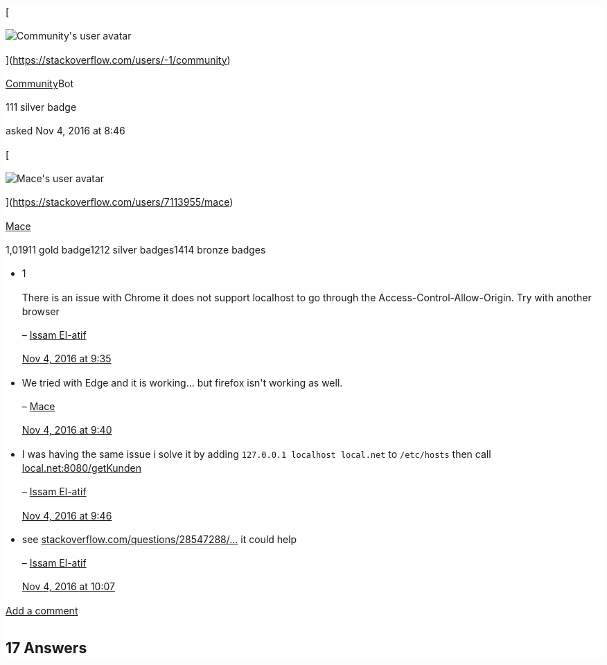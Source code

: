 [

![Community's user avatar](https://www.gravatar.com/avatar/a007be5a61f6aa8f3e85ae2fc18dd66e?s=64&d=identicon&r=PG)

](https://stackoverflow.com/users/-1/community)

[Community](https://stackoverflow.com/users/-1/community)Bot

111 silver badge

asked Nov 4, 2016 at 8:46

[

![Mace's user avatar](https://www.gravatar.com/avatar/20f463a38b6c76cf96ec5393d2399fa3?s=64&d=identicon&r=PG&f=1)

](https://stackoverflow.com/users/7113955/mace)

[Mace](https://stackoverflow.com/users/7113955/mace)

1,01911 gold badge1212 silver badges1414 bronze badges

-   1
    
    There is an issue with Chrome it does not support localhost to go through the Access-Control-Allow-Origin. Try with another browser
    
    – [Issam El-atif](https://stackoverflow.com/users/2998222/issam-el-atif "2,266 reputation")
    
    [Nov 4, 2016 at 9:35](https://stackoverflow.com/questions/40418441/spring-security-cors-filter#comment68087372_40418441)
    
-   We tried with Edge and it is working... but firefox isn't working as well.
    
    – [Mace](https://stackoverflow.com/users/7113955/mace "1,019 reputation")
    
    [Nov 4, 2016 at 9:40](https://stackoverflow.com/questions/40418441/spring-security-cors-filter#comment68087548_40418441)
    
-   I was having the same issue i solve it by adding `127.0.0.1 localhost local.net` to `/etc/hosts` then call [local.net:8080/getKunden](http://local.net:8080/getKunden)
    
    – [Issam El-atif](https://stackoverflow.com/users/2998222/issam-el-atif "2,266 reputation")
    
    [Nov 4, 2016 at 9:46](https://stackoverflow.com/questions/40418441/spring-security-cors-filter#comment68087739_40418441)
    
-   see [stackoverflow.com/questions/28547288/…](http://stackoverflow.com/questions/28547288/no-access-control-allow-origin-header-is-present-on-the-requested-resource-err "no access control allow origin header is present on the requested resource err") it could help
    
    – [Issam El-atif](https://stackoverflow.com/users/2998222/issam-el-atif "2,266 reputation")
    
    [Nov 4, 2016 at 10:07](https://stackoverflow.com/questions/40418441/spring-security-cors-filter#comment68088545_40418441)
    

[Add a comment](https://stackoverflow.com/questions/40418441/spring-security-cors-filter# "Use comments to ask for more information or suggest improvements. Avoid answering questions in comments.")

## 17 Answers
